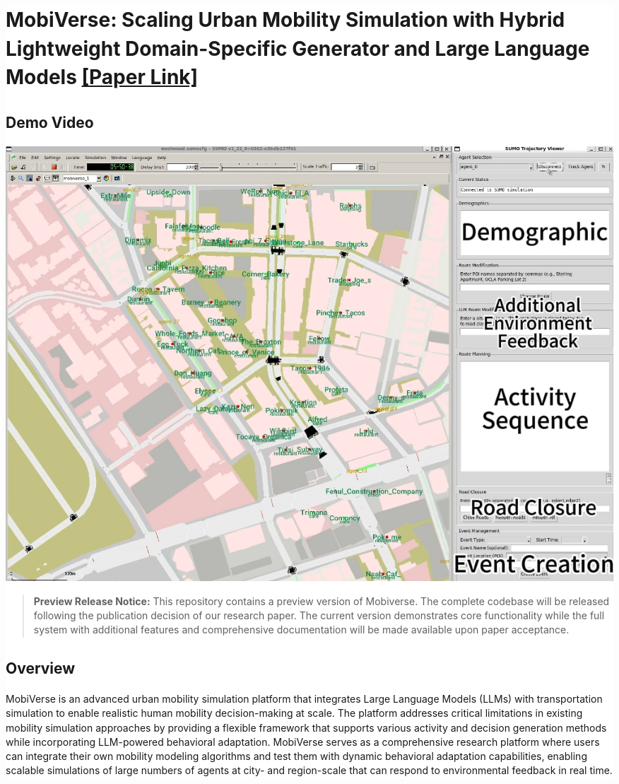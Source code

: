 # MobiVerse: Scaling Urban Mobility Simulation with Hybrid Lightweight Domain-Specific Generator and Large Language Models [[Paper Link]](https://arxiv.org/abs/2506.21784)


## Demo Video
[![Mobiverse Demo Video](resources/images/video_cover.png)](resources/videos/mobiverse_demo.mp4)

> **Preview Release Notice:** This repository contains a preview version of Mobiverse. The complete codebase will be released following the publication decision of our research paper. The current version demonstrates core functionality while the full system with additional features and comprehensive documentation will be made available upon paper acceptance.

## Overview

MobiVerse is an advanced urban mobility simulation platform that integrates Large Language Models (LLMs) with transportation simulation to enable realistic human mobility decision-making at scale. The platform addresses critical limitations in existing mobility simulation approaches by providing a flexible framework that supports various activity and decision generation methods while incorporating LLM-powered behavioral adaptation. MobiVerse serves as a comprehensive research platform where users can integrate their own mobility modeling algorithms and test them with dynamic behavioral adaptation capabilities, enabling scalable simulations of large numbers of agents at city- and region-scale that can respond to environmental feedback in real time.

